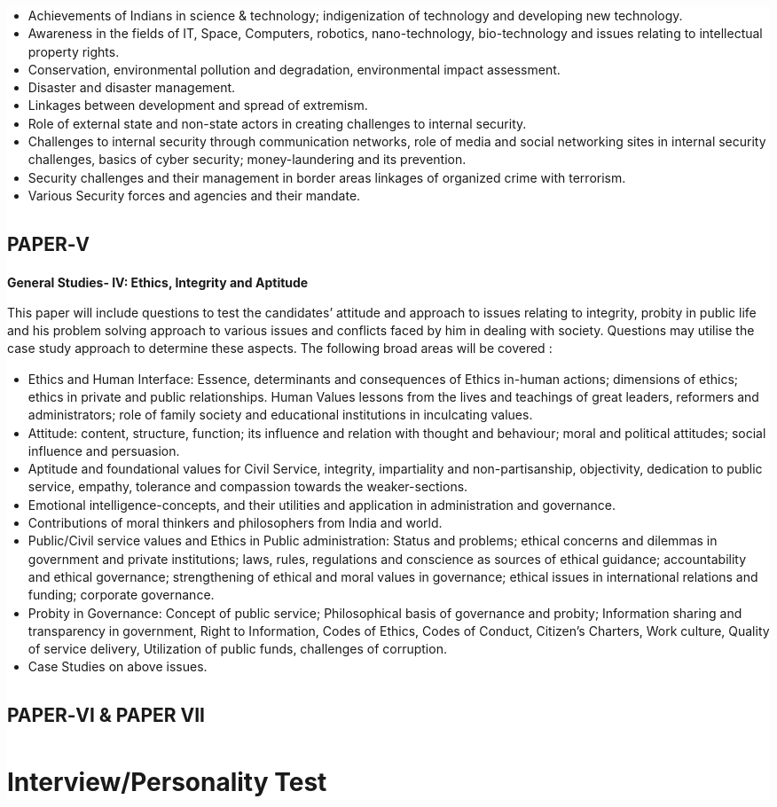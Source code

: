 - Achievements of Indians in science & technology; indigenization of technology and developing new technology.
- Awareness in the fields of IT, Space, Computers, robotics, nano-technology, bio-technology and issues relating to intellectual property rights.
- Conservation, environmental pollution and degradation, environmental impact assessment.
- Disaster and disaster management.
- Linkages between development and spread of extremism.
- Role of external state and non-state actors in creating challenges to internal security.
- Challenges to internal security through communication networks, role of media and social networking sites in internal security challenges, basics of cyber security; money-laundering and its prevention.
- Security challenges and their management in border areas linkages of organized crime with terrorism.
- Various Security forces and agencies and their mandate.

## PAPER‐V

**General Studies‐	IV: Ethics, Integrity and Aptitude**

This paper will include questions to test the candidates’ attitude and approach to issues relating to integrity, probity in public life and his problem solving approach to various issues and conflicts faced by him in dealing with society. Questions may utilise the case study approach to determine these aspects. The following broad areas will be covered :

- Ethics and Human Interface: Essence, determinants and consequences of Ethics in-human actions; dimensions of ethics; ethics in private and public relationships. Human Values lessons from the lives and teachings of great leaders, reformers and administrators; role of family society and educational institutions in inculcating values.
- Attitude: content, structure, function; its influence and relation with thought and behaviour; moral and political attitudes; social influence and persuasion.
- Aptitude and foundational values for Civil Service, integrity, impartiality and non-partisanship, objectivity, dedication to public service, empathy, tolerance and compassion towards the weaker-sections.
- Emotional intelligence-concepts, and their utilities and application in administration and governance.
- Contributions of moral thinkers and philosophers from India and world.
- Public/Civil service values and Ethics in Public administration: Status and problems; ethical concerns and dilemmas in government and private institutions; laws, rules, regulations and conscience as sources of ethical guidance; accountability and ethical governance; strengthening of ethical and moral values in governance; ethical issues in international relations and funding; corporate governance.
- Probity in Governance: Concept of public service; Philosophical basis of governance and probity; Information sharing and transparency in government, Right to Information, Codes of Ethics, Codes of Conduct, Citizen’s Charters, Work culture, Quality of service delivery, Utilization of public funds, challenges of corruption.
- Case Studies on above issues.

## PAPER‐VI & PAPER VII

# Interview/Personality Test

